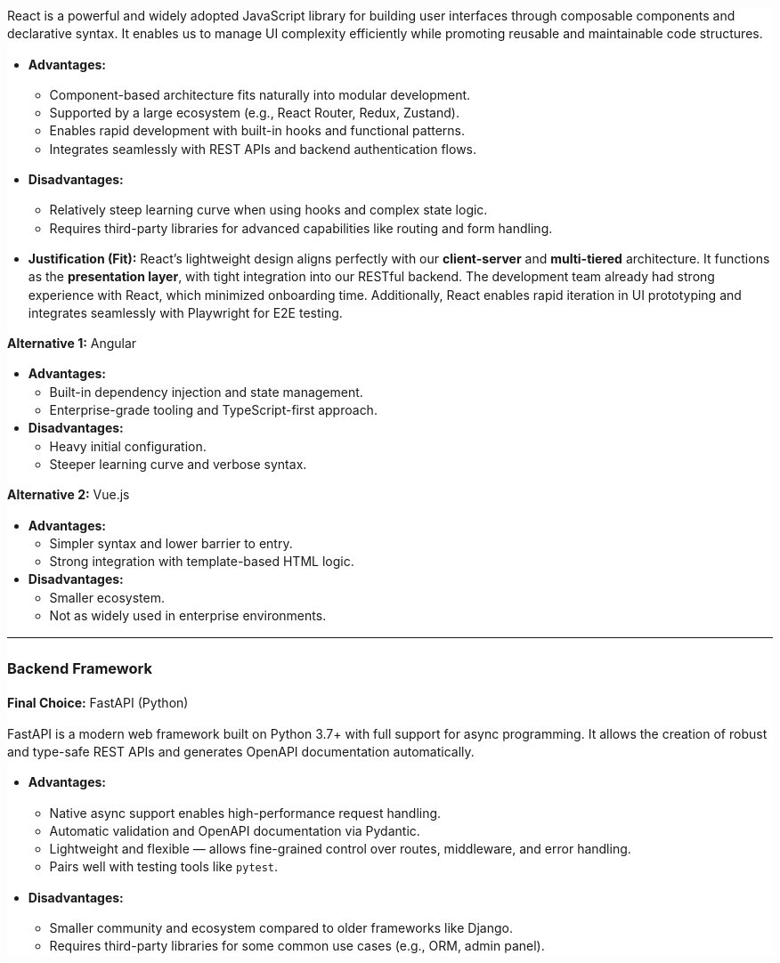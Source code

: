 React is a powerful and widely adopted JavaScript library for building user interfaces through composable components and declarative syntax. It enables us to manage UI complexity efficiently while promoting reusable and maintainable code structures.

- **Advantages:**
  - Component-based architecture fits naturally into modular development.
  - Supported by a large ecosystem (e.g., React Router, Redux, Zustand).
  - Enables rapid development with built-in hooks and functional patterns.
  - Integrates seamlessly with REST APIs and backend authentication flows.

- **Disadvantages:**
  - Relatively steep learning curve when using hooks and complex state logic.
  - Requires third-party libraries for advanced capabilities like routing and form handling.

- **Justification (Fit):**
  React’s lightweight design aligns perfectly with our **client-server** and **multi-tiered** architecture. It functions as the **presentation layer**, with tight integration into our RESTful backend. The development team already had strong experience with React, which minimized onboarding time. Additionally, React enables rapid iteration in UI prototyping and integrates seamlessly with Playwright for E2E testing.

**Alternative 1:** Angular  
- **Advantages:**
  - Built-in dependency injection and state management.
  - Enterprise-grade tooling and TypeScript-first approach.
- **Disadvantages:**
  - Heavy initial configuration.
  - Steeper learning curve and verbose syntax.

**Alternative 2:** Vue.js  
- **Advantages:**
  - Simpler syntax and lower barrier to entry.
  - Strong integration with template-based HTML logic.
- **Disadvantages:**
  - Smaller ecosystem.
  - Not as widely used in enterprise environments.

---

### Backend Framework

**Final Choice:** FastAPI (Python)

FastAPI is a modern web framework built on Python 3.7+ with full support for async programming. It allows the creation of robust and type-safe REST APIs and generates OpenAPI documentation automatically.

- **Advantages:**
  - Native async support enables high-performance request handling.
  - Automatic validation and OpenAPI documentation via Pydantic.
  - Lightweight and flexible — allows fine-grained control over routes, middleware, and error handling.
  - Pairs well with testing tools like `pytest`.

- **Disadvantages:**
  - Smaller community and ecosystem compared to older frameworks like Django.
  - Requires third-party libraries for some common use cases (e.g., ORM, admin panel).

